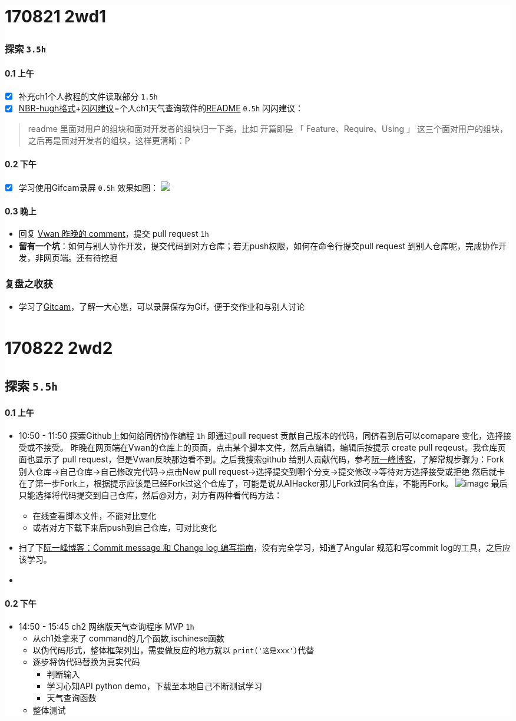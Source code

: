 # 170821 2wd1
### 探索 `3.5h`
#### 0.1 上午

- [x] 补充ch1个人教程的文件读取部分 `1.5h`
- [x] [NBR-hugh格式](https://github.com/NBR-hugh/Py101-004/tree/master/Chap1/project)+[闪闪建议](https://github.com/AIHackers/Py101-004/issues/47#issuecomment-323584531)=个人ch1天气查询软件的[README](https://github.com/thxiami/Py101-004/tree/master/Chap1/project) `0.5h`
闪闪建议：
> readme 里面对用户的组块和面对开发者的组块归一下类，比如 开篇即是 「 Feature、Require、Using 」 这三个面对用户的组块，之后再是面对开发者的组块，这样更清晰：P

#### 0.2 下午
- [x] 学习使用Gifcam录屏 `0.5h`
效果如图：
![](https://raw.githubusercontent.com/thxiami/Py101-004/master/Chap1/project/ch1.gif?token=AZTlP7Rw9EZDq77knXlMNmWkRy_A2BRzks5Zo6uWwA%3D%3D)

#### 0.3 晚上
- 回复 [Vwan 昨晚的 comment](https://github.com/thxiami/Py101-004/commit/bae7e515f0fedccf8eca5dbd566ced53028a6306#commitcomment-23754430)，提交 pull request `1h`
- **留有一个坑**：如何与别人协作开发，提交代码到对方仓库；若无push权限，如何在命令行提交pull request 到别人仓库呢，完成协作开发，非网页端。还有待挖掘

### 复盘之收获
- 学习了[Gitcam](http://blog.bahraniapps.com/gifcam/)，了解一大心愿，可以录屏保存为Gif，便于交作业和与别人讨论

# 170822 2wd2

## 探索 `5.5h`
#### 0.1 上午
- 10:50 - 11:50 探索Github上如何给同侪协作编程 `1h`
	即通过pull request 贡献自己版本的代码，同侪看到后可以comapare 变化，选择接受或不接受。
    昨晚在网页端在Vwan的仓库上的页面，点击某个脚本文件，然后点编辑，编辑后按提示 create pull reqeust。我仓库页面也显示了 pull request，但是Vwan反映那边看不到。之后我搜索github 给别人贡献代码，参考[阮一峰博客](http://www.ruanyifeng.com/blog/2017/07/pull_request.html)，了解常规步骤为：Fork别人仓库->自己仓库->自己修改完代码->点击New pull request->选择提交到哪个分支->提交修改->等待对方选择接受或拒绝
    然后就卡在了第一步Fork上，根据提示应该是已经Fork过这个仓库了，可能是说从AIHacker那儿Fork过同名仓库，不能再Fork。
    ![image](https://user-images.githubusercontent.com/26535231/29577333-998ff140-879d-11e7-8e7d-1059ae5af80c.png)
    最后只能选择将代码提交到自己仓库，然后@对方，对方有两种看代码方法：
    - 在线查看脚本文件，不能对比变化
    - 或者对方下载下来后push到自己仓库，可对比变化

- 扫了下[阮一峰博客：Commit message 和 Change log 编写指南](http://www.ruanyifeng.com/blog/2016/01/commit_message_change_log.html)，没有完全学习，知道了Angular 规范和写commit log的工具，之后应该学习。
- 
#### 0.2 下午
- 14:50 - 15:45 ch2 网络版天气查询程序 MVP `1h`
	- 从ch1处拿来了 command的几个函数,ischinese函数
	- 以伪代码形式，整体框架列出，需要做反应的地方就以 `print('这是xxx')`代替
	- 逐步将伪代码替换为真实代码
		- 判断输入
		- 学习心知API python demo，下载至本地自己不断测试学习
		- 天气查询函数
    - 整体测试
